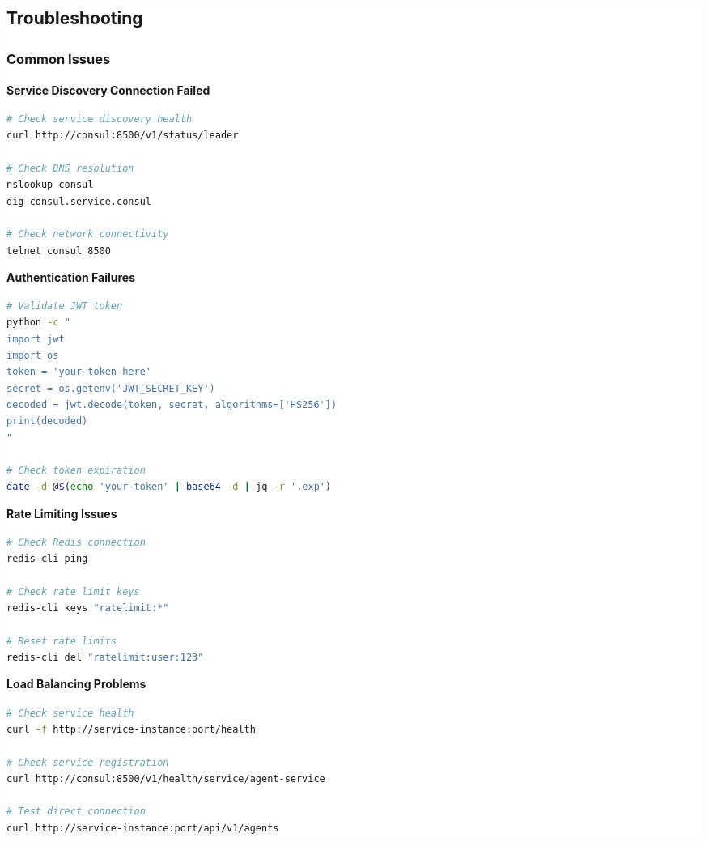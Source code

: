 ## Troubleshooting

### Common Issues

**Service Discovery Connection Failed**
```bash
# Check service discovery health
curl http://consul:8500/v1/status/leader

# Check DNS resolution
nslookup consul
dig consul.service.consul

# Check network connectivity
telnet consul 8500
```

**Authentication Failures**
```bash
# Validate JWT token
python -c "
import jwt
import os
token = 'your-token-here'
secret = os.getenv('JWT_SECRET_KEY')
decoded = jwt.decode(token, secret, algorithms=['HS256'])
print(decoded)
"

# Check token expiration
date -d @$(echo 'your-token' | base64 -d | jq -r '.exp')
```

**Rate Limiting Issues**
```bash
# Check Redis connection
redis-cli ping

# Check rate limit keys
redis-cli keys "ratelimit:*"

# Reset rate limits
redis-cli del "ratelimit:user:123"
```

**Load Balancing Problems**
```bash
# Check service health
curl -f http://service-instance:port/health

# Check service registration
curl http://consul:8500/v1/health/service/agent-service

# Test direct connection
curl http://service-instance:port/api/v1/agents
```
